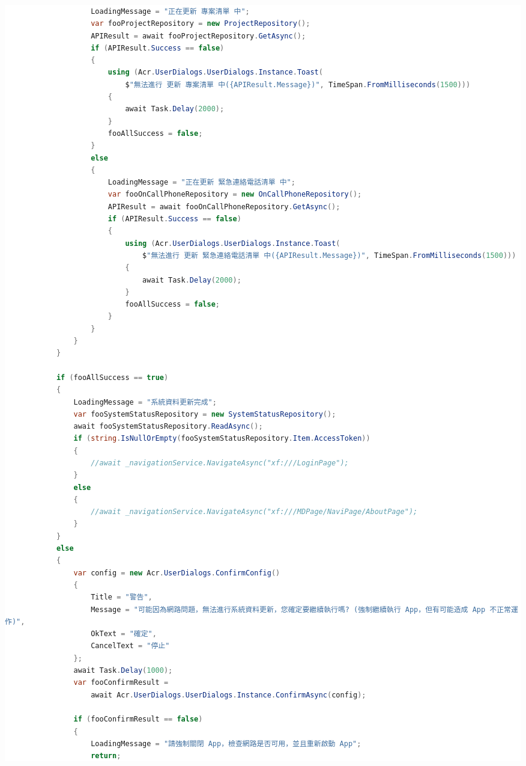 ```csharp
                    LoadingMessage = "正在更新 專案清單 中";
                    var fooProjectRepository = new ProjectRepository();
                    APIResult = await fooProjectRepository.GetAsync();
                    if (APIResult.Success == false)
                    {
                        using (Acr.UserDialogs.UserDialogs.Instance.Toast(
                            $"無法進行 更新 專案清單 中({APIResult.Message})", TimeSpan.FromMilliseconds(1500)))
                        {
                            await Task.Delay(2000);
                        }
                        fooAllSuccess = false;
                    }
                    else
                    {
                        LoadingMessage = "正在更新 緊急連絡電話清單 中";
                        var fooOnCallPhoneRepository = new OnCallPhoneRepository();
                        APIResult = await fooOnCallPhoneRepository.GetAsync();
                        if (APIResult.Success == false)
                        {
                            using (Acr.UserDialogs.UserDialogs.Instance.Toast(
                                $"無法進行 更新 緊急連絡電話清單 中({APIResult.Message})", TimeSpan.FromMilliseconds(1500)))
                            {
                                await Task.Delay(2000);
                            }
                            fooAllSuccess = false;
                        }
                    }
                }
            }

            if (fooAllSuccess == true)
            {
                LoadingMessage = "系統資料更新完成";
                var fooSystemStatusRepository = new SystemStatusRepository();
                await fooSystemStatusRepository.ReadAsync();
                if (string.IsNullOrEmpty(fooSystemStatusRepository.Item.AccessToken))
                {
                    //await _navigationService.NavigateAsync("xf:///LoginPage");
                }
                else
                {
                    //await _navigationService.NavigateAsync("xf:///MDPage/NaviPage/AboutPage");
                }
            }
            else
            {
                var config = new Acr.UserDialogs.ConfirmConfig()
                {
                    Title = "警告",
                    Message = "可能因為網路問題，無法進行系統資料更新，您確定要繼續執行嗎? (強制繼續執行 App，但有可能造成 App 不正常運作)",
                    OkText = "確定",
                    CancelText = "停止"
                };
                await Task.Delay(1000);
                var fooConfirmResult =
                    await Acr.UserDialogs.UserDialogs.Instance.ConfirmAsync(config);

                if (fooConfirmResult == false)
                {
                    LoadingMessage = "請強制關閉 App，檢查網路是否可用，並且重新啟動 App";
                    return;
```